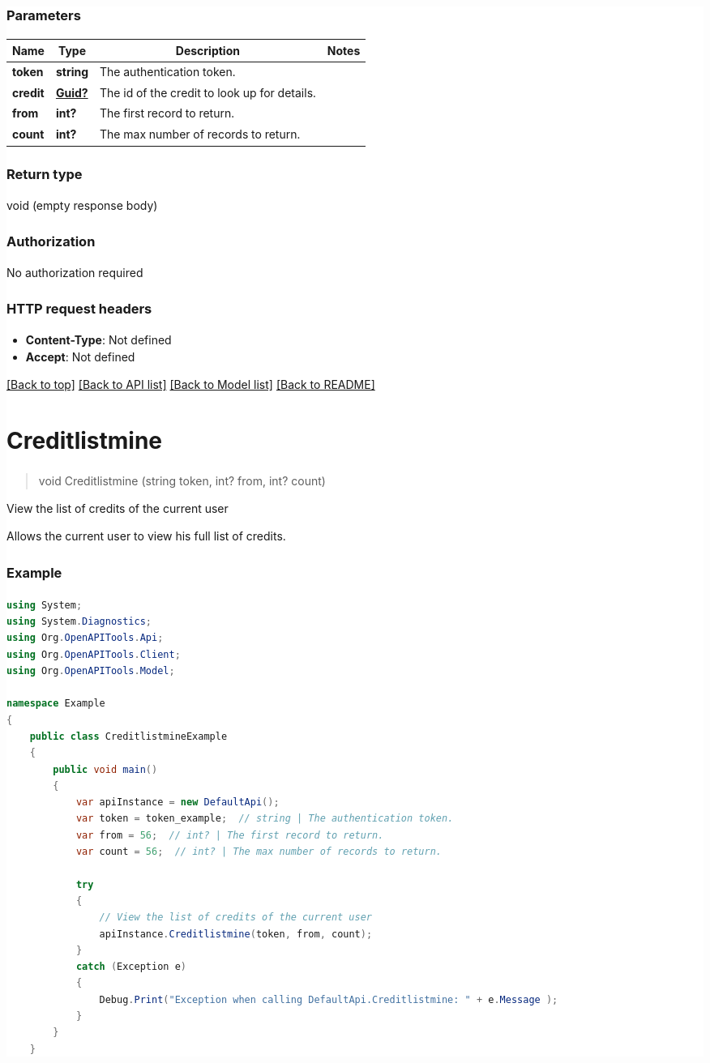 
### Parameters

Name | Type | Description  | Notes
------------- | ------------- | ------------- | -------------
 **token** | **string**| The authentication token. | 
 **credit** | [**Guid?**](.md)| The id of the credit to look up for details. | 
 **from** | **int?**| The first record to return. | 
 **count** | **int?**| The max number of records to return. | 

### Return type

void (empty response body)

### Authorization

No authorization required

### HTTP request headers

 - **Content-Type**: Not defined
 - **Accept**: Not defined

[[Back to top]](#) [[Back to API list]](../README.md#documentation-for-api-endpoints) [[Back to Model list]](../README.md#documentation-for-models) [[Back to README]](../README.md)

<a name="creditlistmine"></a>
# **Creditlistmine**
> void Creditlistmine (string token, int? from, int? count)

View the list of credits of the current user

Allows the current user to view his full list of credits.

### Example
```csharp
using System;
using System.Diagnostics;
using Org.OpenAPITools.Api;
using Org.OpenAPITools.Client;
using Org.OpenAPITools.Model;

namespace Example
{
    public class CreditlistmineExample
    {
        public void main()
        {
            var apiInstance = new DefaultApi();
            var token = token_example;  // string | The authentication token.
            var from = 56;  // int? | The first record to return.
            var count = 56;  // int? | The max number of records to return.

            try
            {
                // View the list of credits of the current user
                apiInstance.Creditlistmine(token, from, count);
            }
            catch (Exception e)
            {
                Debug.Print("Exception when calling DefaultApi.Creditlistmine: " + e.Message );
            }
        }
    }
```